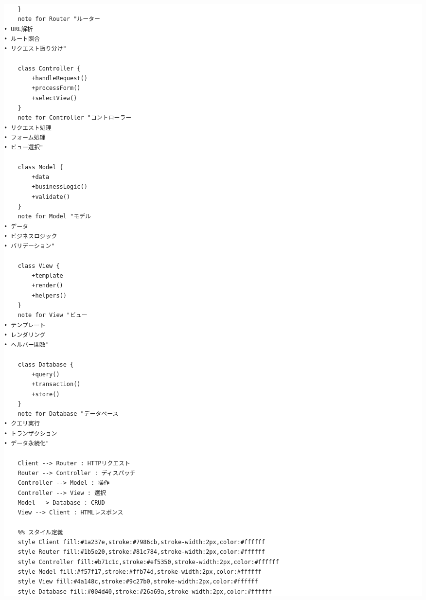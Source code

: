 ```mermaid
    }
    note for Router "ルーター
• URL解析
• ルート照合
• リクエスト振り分け"

    class Controller {
        +handleRequest()
        +processForm()
        +selectView()
    }
    note for Controller "コントローラー
• リクエスト処理
• フォーム処理
• ビュー選択"

    class Model {
        +data
        +businessLogic()
        +validate()
    }
    note for Model "モデル
• データ
• ビジネスロジック
• バリデーション"

    class View {
        +template
        +render()
        +helpers()
    }
    note for View "ビュー
• テンプレート
• レンダリング
• ヘルパー関数"

    class Database {
        +query()
        +transaction()
        +store()
    }
    note for Database "データベース
• クエリ実行
• トランザクション
• データ永続化"

    Client --> Router : HTTPリクエスト
    Router --> Controller : ディスパッチ
    Controller --> Model : 操作
    Controller --> View : 選択
    Model --> Database : CRUD
    View --> Client : HTMLレスポンス

    %% スタイル定義
    style Client fill:#1a237e,stroke:#7986cb,stroke-width:2px,color:#ffffff
    style Router fill:#1b5e20,stroke:#81c784,stroke-width:2px,color:#ffffff
    style Controller fill:#b71c1c,stroke:#ef5350,stroke-width:2px,color:#ffffff
    style Model fill:#f57f17,stroke:#ffb74d,stroke-width:2px,color:#ffffff
    style View fill:#4a148c,stroke:#9c27b0,stroke-width:2px,color:#ffffff
    style Database fill:#004d40,stroke:#26a69a,stroke-width:2px,color:#ffffff
```
